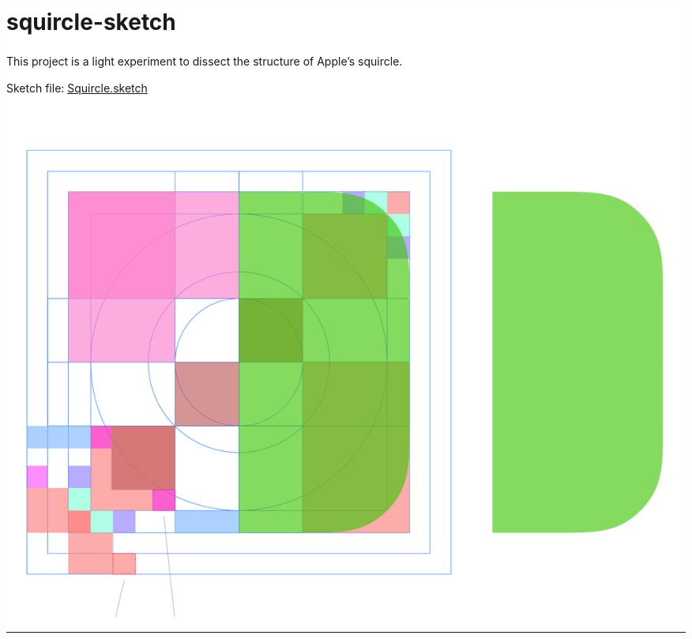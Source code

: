 # squircle-sketch

This project is a light experiment to dissect the structure of Apple’s squircle.

Sketch file: [Squircle.sketch](Squircle.sketch)

<img src="image1.png" width=1600>

---
